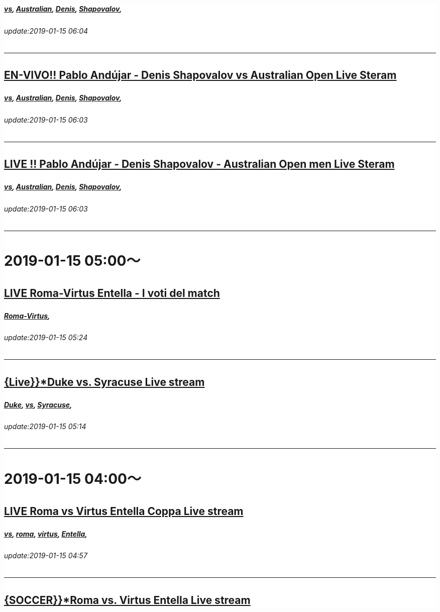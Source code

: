 ##### [vs](https://qiita.com/tags/vs), [Australian](https://qiita.com/tags/Australian), [Denis](https://qiita.com/tags/Denis), [Shapovalov](https://qiita.com/tags/Shapovalov), 
###### update:2019-01-15 06:04
---
## [EN-VIVO!! Pablo Andújar - Denis Shapovalov vs Australian Open Live Steram](https://qiita.com/Soccer05/items/2d9dcb189197cd89cef9)
##### [vs](https://qiita.com/tags/vs), [Australian](https://qiita.com/tags/Australian), [Denis](https://qiita.com/tags/Denis), [Shapovalov](https://qiita.com/tags/Shapovalov), 
###### update:2019-01-15 06:03
---
## [LIVE !! Pablo Andújar - Denis Shapovalov - Australian Open men Live Steram](https://qiita.com/hANDBALL/items/812a6829aada3b40cf5e)
##### [vs](https://qiita.com/tags/vs), [Australian](https://qiita.com/tags/Australian), [Denis](https://qiita.com/tags/Denis), [Shapovalov](https://qiita.com/tags/Shapovalov), 
###### update:2019-01-15 06:03
---




# 2019-01-15 05:00～
## [LIVE Roma-Virtus Entella - I voti del match](https://qiita.com/robisonkor660/items/a5c5eb9ff9761438f9e5)
##### [Roma-Virtus](https://qiita.com/tags/Roma-Virtus), 
###### update:2019-01-15 05:24
---
## [{Live}}*Duke vs. Syracuse Live stream](https://qiita.com/Wliamsli/items/59ccfd7fea52a4b229d2)
##### [Duke](https://qiita.com/tags/Duke), [vs](https://qiita.com/tags/vs), [Syracuse](https://qiita.com/tags/Syracuse), 
###### update:2019-01-15 05:14
---




# 2019-01-15 04:00～
## [LIVE Roma vs Virtus Entella Coppa Live stream](https://qiita.com/paglababa2/items/72e16cc7df644b42066c)
##### [vs](https://qiita.com/tags/vs), [roma](https://qiita.com/tags/roma), [virtus](https://qiita.com/tags/virtus), [Entella](https://qiita.com/tags/Entella), 
###### update:2019-01-15 04:57
---
## [{SOCCER}}*Roma vs. Virtus Entella Live stream](https://qiita.com/Soccer05/items/442aae084611e835d1e0)